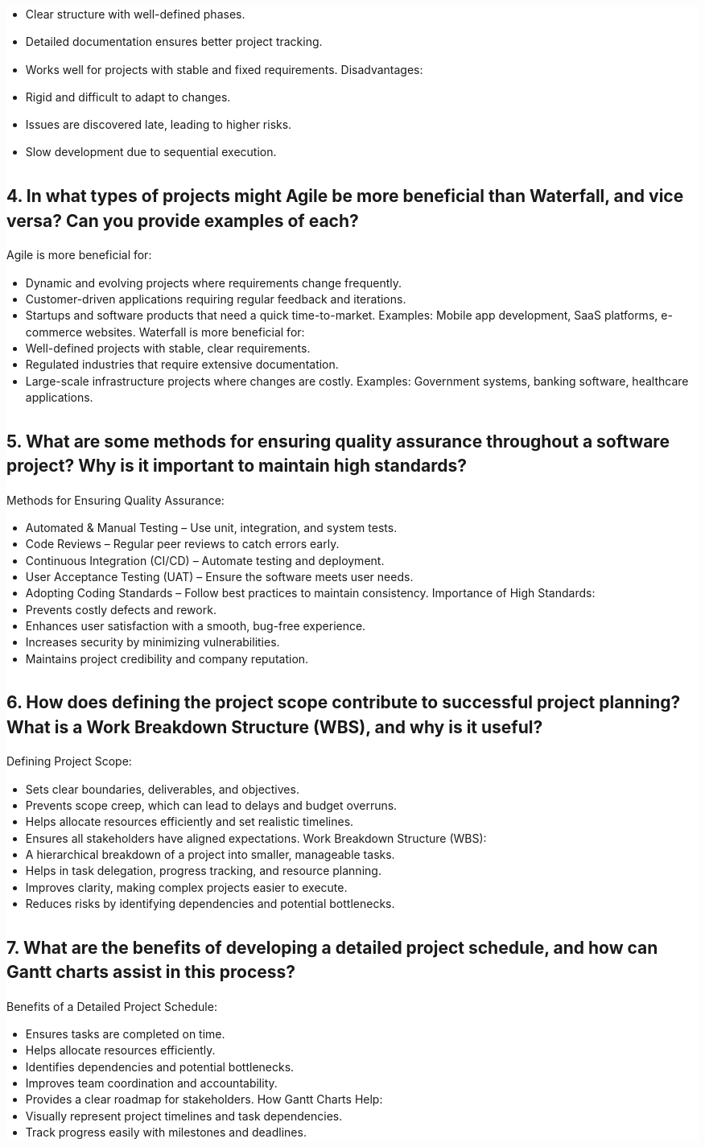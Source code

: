 - Clear structure with well-defined phases.
- Detailed documentation ensures better project tracking.
- Works well for projects with stable and fixed requirements.
Disadvantages:

- Rigid and difficult to adapt to changes.
- Issues are discovered late, leading to higher risks.
- Slow development due to sequential execution.
## 4. In what types of projects might Agile be more beneficial than Waterfall, and vice versa? Can you provide examples of each?
Agile is more beneficial for:
- Dynamic and evolving projects where requirements change frequently.
- Customer-driven applications requiring regular feedback and iterations.
- Startups and software products that need a quick time-to-market.
Examples: Mobile app development, SaaS platforms, e-commerce websites.
Waterfall is more beneficial for:
- Well-defined projects with stable, clear requirements.
- Regulated industries that require extensive documentation.
- Large-scale infrastructure projects where changes are costly.
Examples: Government systems, banking software, healthcare applications.

## 5. What are some methods for ensuring quality assurance throughout a software project? Why is it important to maintain high standards?
Methods for Ensuring Quality Assurance:
- Automated & Manual Testing – Use unit, integration, and system tests.
- Code Reviews – Regular peer reviews to catch errors early.
- Continuous Integration (CI/CD) – Automate testing and deployment.
- User Acceptance Testing (UAT) – Ensure the software meets user needs.
- Adopting Coding Standards – Follow best practices to maintain consistency.
Importance of High Standards:
- Prevents costly defects and rework.
- Enhances user satisfaction with a smooth, bug-free experience.
- Increases security by minimizing vulnerabilities.
- Maintains project credibility and company reputation.
## 6. How does defining the project scope contribute to successful project planning? What is a Work Breakdown Structure (WBS), and why is it useful?
Defining Project Scope:
- Sets clear boundaries, deliverables, and objectives.
- Prevents scope creep, which can lead to delays and budget overruns.
- Helps allocate resources efficiently and set realistic timelines.
- Ensures all stakeholders have aligned expectations.
Work Breakdown Structure (WBS):
- A hierarchical breakdown of a project into smaller, manageable tasks.
- Helps in task delegation, progress tracking, and resource planning.
- Improves clarity, making complex projects easier to execute.
- Reduces risks by identifying dependencies and potential bottlenecks.
## 7. What are the benefits of developing a detailed project schedule, and how can Gantt charts assist in this process?
Benefits of a Detailed Project Schedule:
- Ensures tasks are completed on time.
- Helps allocate resources efficiently.
- Identifies dependencies and potential bottlenecks.
- Improves team coordination and accountability.
- Provides a clear roadmap for stakeholders.
How Gantt Charts Help:
- Visually represent project timelines and task dependencies.
- Track progress easily with milestones and deadlines.